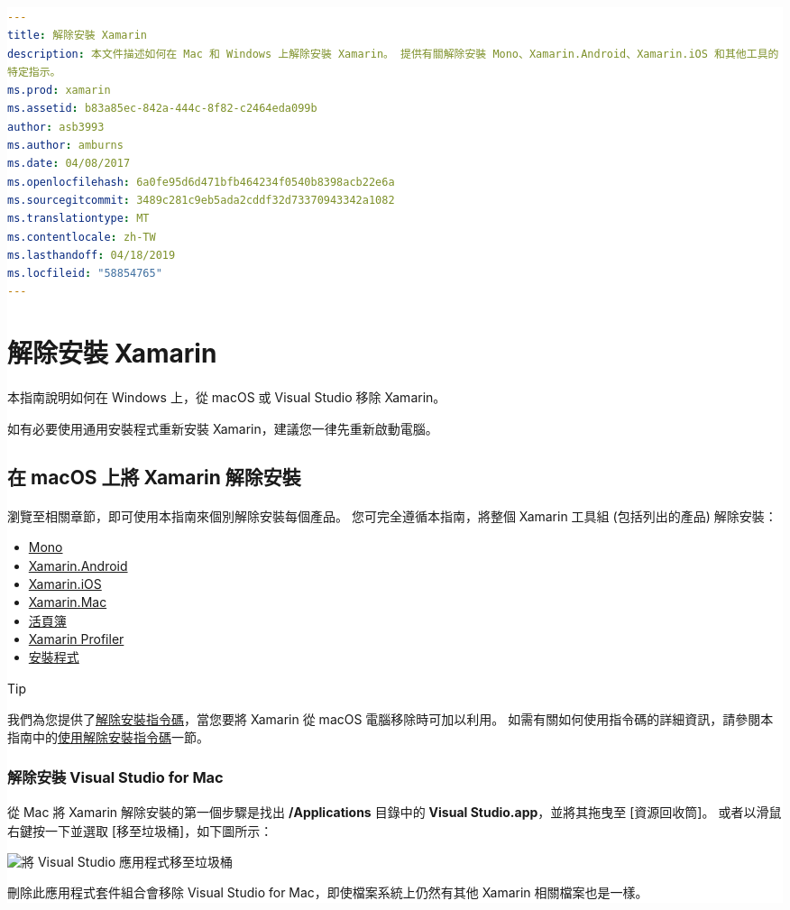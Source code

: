 ```yaml
---
title: 解除安裝 Xamarin
description: 本文件描述如何在 Mac 和 Windows 上解除安裝 Xamarin。 提供有關解除安裝 Mono、Xamarin.Android、Xamarin.iOS 和其他工具的特定指示。
ms.prod: xamarin
ms.assetid: b83a85ec-842a-444c-8f82-c2464eda099b
author: asb3993
ms.author: amburns
ms.date: 04/08/2017
ms.openlocfilehash: 6a0fe95d6d471bfb464234f0540b8398acb22e6a
ms.sourcegitcommit: 3489c281c9eb5ada2cddf32d73370943342a1082
ms.translationtype: MT
ms.contentlocale: zh-TW
ms.lasthandoff: 04/18/2019
ms.locfileid: "58854765"
---
```

# <a name="uninstalling-xamarin"></a>解除安裝 Xamarin

本指南說明如何在 Windows 上，從 macOS 或 Visual Studio 移除 Xamarin。

如有必要使用通用安裝程式重新安裝 Xamarin，建議您一律先重新啟動電腦。

## <a name="uninstalling-xamarin-on-macos"></a>在 macOS 上將 Xamarin 解除安裝

瀏覽至相關章節，即可使用本指南來個別解除安裝每個產品。 您可完全遵循本指南，將整個 Xamarin 工具組 (包括列出的產品) 解除安裝：

- [Mono](#uninstallmono)
- [Xamarin.Android](#uninstallandroid)
- [Xamarin.iOS](#uninstallios)
- [Xamarin.Mac](#uninstallmac)
- [活頁簿](#uninstallworkbooks)
- [Xamarin Profiler](#uninstallprofiler)
- [安裝程式](#uninstallinstaller)

> [!TIP]
> 我們為您提供了[解除安裝指令碼](https://raw.githubusercontent.com/MicrosoftDocs/visualstudio-docs/master/mac/resources/uninstall-vsmac.sh)，當您要將 Xamarin 從 macOS 電腦移除時可加以利用。 如需有關如何使用指令碼的詳細資訊，請參閱本指南中的[使用解除安裝指令碼](#uninstallscript)一節。

### <a name="uninstalling-visual-studio-for-mac"></a>解除安裝 Visual Studio for Mac

從 Mac 將 Xamarin 解除安裝的第一個步驟是找出 **/Applications** 目錄中的 **Visual Studio.app**，並將其拖曳至 [資源回收筒]。 或者以滑鼠右鍵按一下並選取 [移至垃圾桶]，如下圖所示：

![將 Visual Studio 應用程式移至垃圾桶](uninstalling-xamarin-images/uninstall-image1.png)

刪除此應用程式套件組合會移除 Visual Studio for Mac，即使檔案系統上仍然有其他 Xamarin 相關檔案也是一樣。
